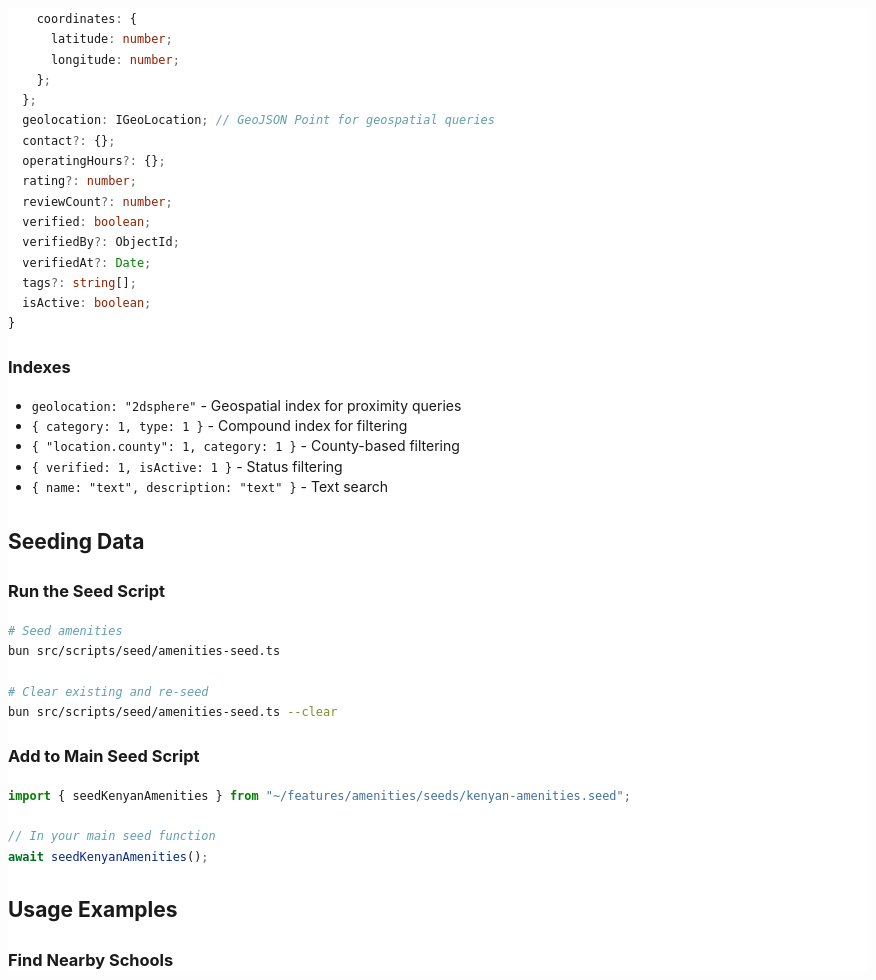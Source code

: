 ```typescript
    coordinates: {
      latitude: number;
      longitude: number;
    };
  };
  geolocation: IGeoLocation; // GeoJSON Point for geospatial queries
  contact?: {};
  operatingHours?: {};
  rating?: number;
  reviewCount?: number;
  verified: boolean;
  verifiedBy?: ObjectId;
  verifiedAt?: Date;
  tags?: string[];
  isActive: boolean;
}
```

### Indexes

- `geolocation: "2dsphere"` - Geospatial index for proximity queries
- `{ category: 1, type: 1 }` - Compound index for filtering
- `{ "location.county": 1, category: 1 }` - County-based filtering
- `{ verified: 1, isActive: 1 }` - Status filtering
- `{ name: "text", description: "text" }` - Text search

## Seeding Data

### Run the Seed Script

```bash
# Seed amenities
bun src/scripts/seed/amenities-seed.ts

# Clear existing and re-seed
bun src/scripts/seed/amenities-seed.ts --clear
```

### Add to Main Seed Script

```typescript
import { seedKenyanAmenities } from "~/features/amenities/seeds/kenyan-amenities.seed";

// In your main seed function
await seedKenyanAmenities();
```

## Usage Examples

### Find Nearby Schools
